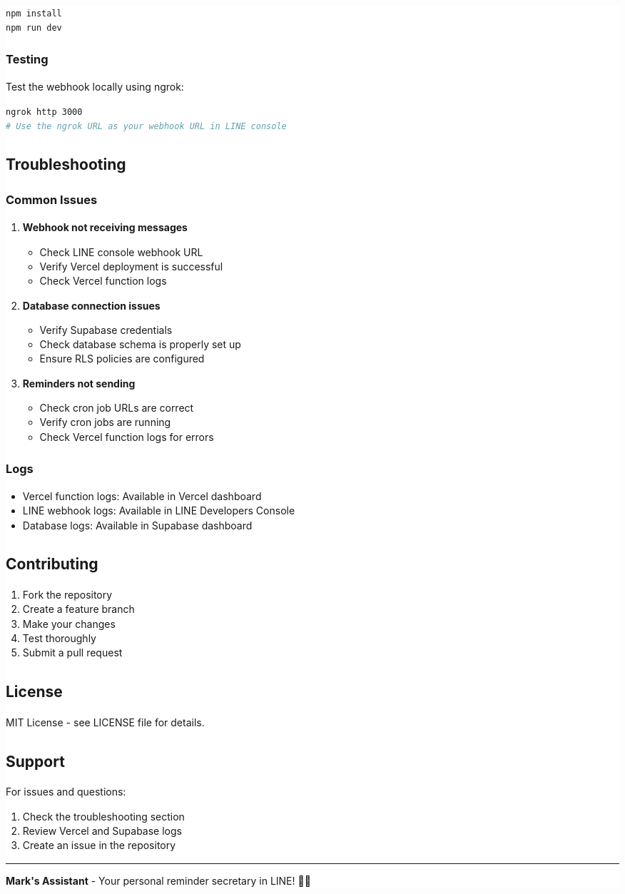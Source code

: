 ```bash
npm install
npm run dev
```

### Testing

Test the webhook locally using ngrok:

```bash
ngrok http 3000
# Use the ngrok URL as your webhook URL in LINE console
```

## Troubleshooting

### Common Issues

1. **Webhook not receiving messages**

   - Check LINE console webhook URL
   - Verify Vercel deployment is successful
   - Check Vercel function logs

2. **Database connection issues**

   - Verify Supabase credentials
   - Check database schema is properly set up
   - Ensure RLS policies are configured

3. **Reminders not sending**
   - Check cron job URLs are correct
   - Verify cron jobs are running
   - Check Vercel function logs for errors

### Logs

- Vercel function logs: Available in Vercel dashboard
- LINE webhook logs: Available in LINE Developers Console
- Database logs: Available in Supabase dashboard

## Contributing

1. Fork the repository
2. Create a feature branch
3. Make your changes
4. Test thoroughly
5. Submit a pull request

## License

MIT License - see LICENSE file for details.

## Support

For issues and questions:

1. Check the troubleshooting section
2. Review Vercel and Supabase logs
3. Create an issue in the repository

---

**Mark's Assistant** - Your personal reminder secretary in LINE! 🤖✨

